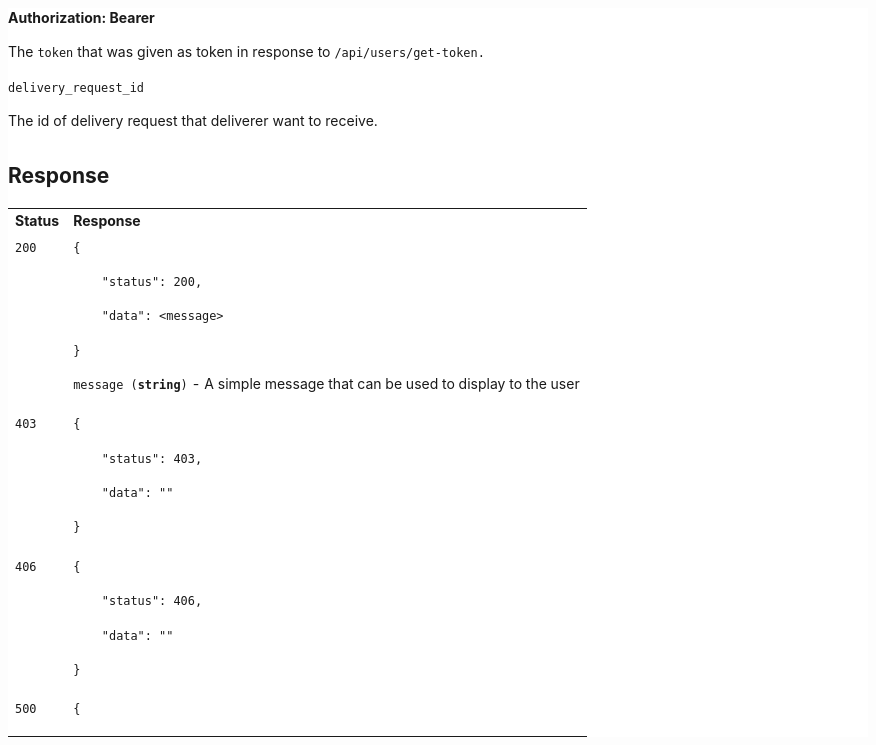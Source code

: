 
**Authorization: Bearer**

The ` token ` that was given as token in response to `/api/users/get-token.`


```
delivery_request_id
```


The id of delivery request that deliverer want to receive.

<h2 id="response">Response</h2>



<table>
  <tr>
   <td><strong>Status</strong>
   </td>
   <td><strong>Response</strong>
   </td>
  </tr>
  <tr>
   <td><code>200</code>
   </td>
   <td><code>{</code>
<p>
<code>    "status": 200,</code>
<p>
<code>    "data": &lt;message></code>
<p>
<code>}</code>
<p>
<code>message (<strong>string</strong>)</code> - A simple message that can be used to display to the user
   </td>
  </tr>
  <tr>
   <td><code>403</code>
   </td>
   <td><code>{</code>
<p>
<code>    "status": 403,</code>
<p>
<code>    "data": ""</code>
<p>
<code>}</code>
   </td>
  </tr>
  <tr>
   <td><code>406</code>
   </td>
   <td><code>{</code>
<p>
<code>    "status": 406,</code>
<p>
<code>    "data": ""</code>
<p>
<code>}</code>
   </td>
  </tr>
  <tr>
   <td><code>500</code>
   </td>
   <td><code>{</code>
<p>